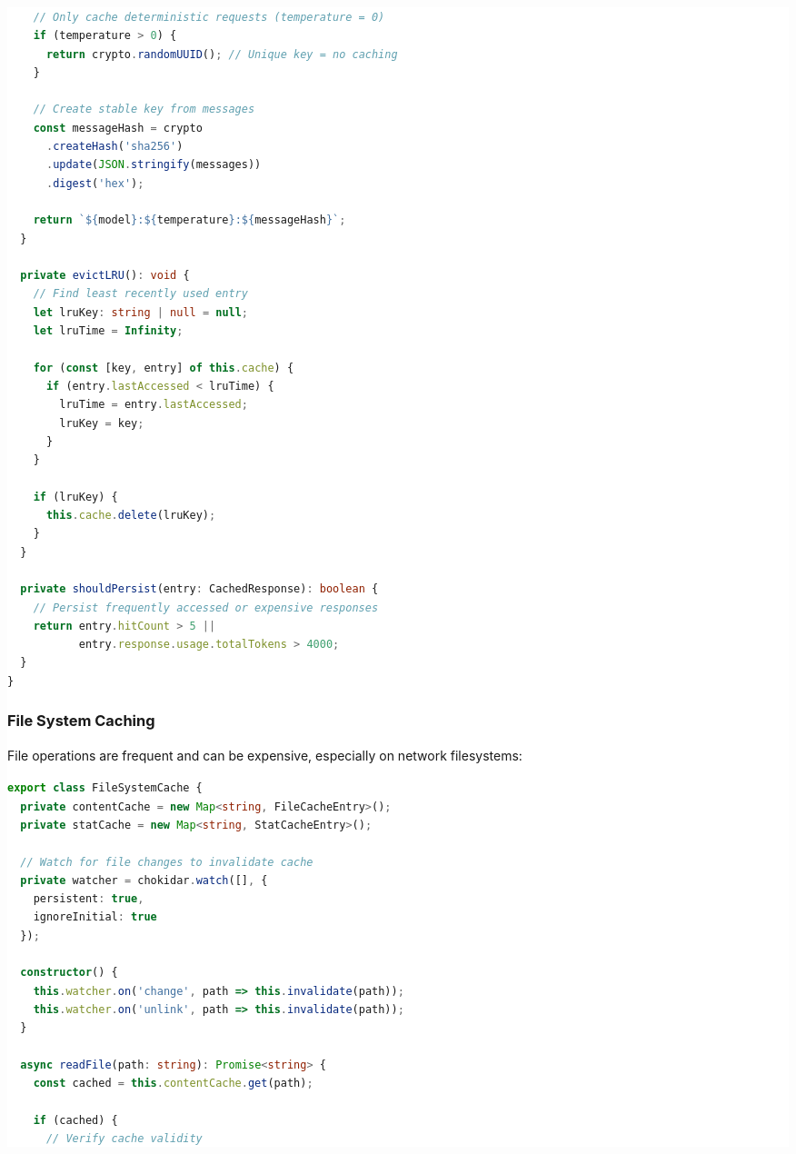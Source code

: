 ```typescript
    // Only cache deterministic requests (temperature = 0)
    if (temperature > 0) {
      return crypto.randomUUID(); // Unique key = no caching
    }
    
    // Create stable key from messages
    const messageHash = crypto
      .createHash('sha256')
      .update(JSON.stringify(messages))
      .digest('hex');
    
    return `${model}:${temperature}:${messageHash}`;
  }
  
  private evictLRU(): void {
    // Find least recently used entry
    let lruKey: string | null = null;
    let lruTime = Infinity;
    
    for (const [key, entry] of this.cache) {
      if (entry.lastAccessed < lruTime) {
        lruTime = entry.lastAccessed;
        lruKey = key;
      }
    }
    
    if (lruKey) {
      this.cache.delete(lruKey);
    }
  }
  
  private shouldPersist(entry: CachedResponse): boolean {
    // Persist frequently accessed or expensive responses
    return entry.hitCount > 5 || 
           entry.response.usage.totalTokens > 4000;
  }
}
```

### File System Caching

File operations are frequent and can be expensive, especially on network filesystems:

```typescript
export class FileSystemCache {
  private contentCache = new Map<string, FileCacheEntry>();
  private statCache = new Map<string, StatCacheEntry>();
  
  // Watch for file changes to invalidate cache
  private watcher = chokidar.watch([], {
    persistent: true,
    ignoreInitial: true
  });
  
  constructor() {
    this.watcher.on('change', path => this.invalidate(path));
    this.watcher.on('unlink', path => this.invalidate(path));
  }
  
  async readFile(path: string): Promise<string> {
    const cached = this.contentCache.get(path);
    
    if (cached) {
      // Verify cache validity
```